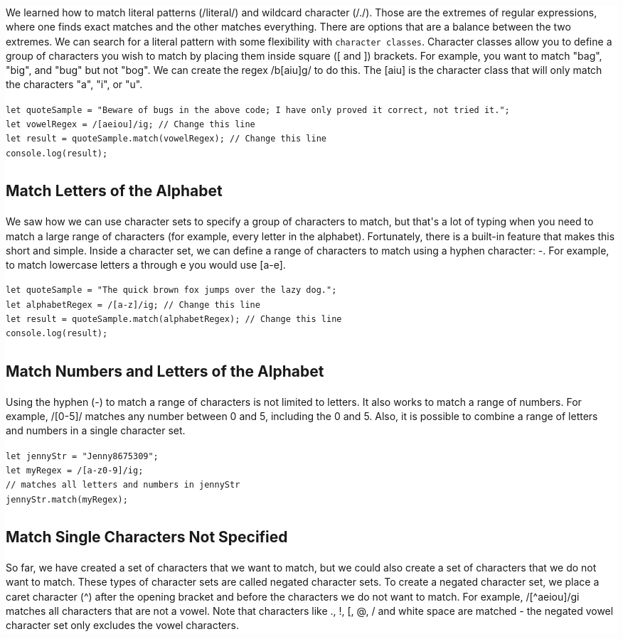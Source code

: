 We learned how to match literal patterns (/literal/) and wildcard character (/./). 
Those are the extremes of regular expressions, where one finds exact matches and the other matches everything. 
There are options that are a balance between the two extremes.
We can search for a literal pattern with some flexibility with `character classes`. 
Character classes allow you to define a group of characters you wish to match by placing them inside square ([ and ]) brackets.
For example, you want to match "bag", "big", and "bug" but not "bog". We can create the regex /b[aiu]g/ to do this. 
The [aiu] is the character class that will only match the characters "a", "i", or "u".

```
let quoteSample = "Beware of bugs in the above code; I have only proved it correct, not tried it.";
let vowelRegex = /[aeiou]/ig; // Change this line
let result = quoteSample.match(vowelRegex); // Change this line
console.log(result);
```

## Match Letters of the Alphabet

We saw how we can use character sets to specify a group of characters to match, 
but that's a lot of typing when you need to match a large range of characters (for example, every letter in the alphabet). 
Fortunately, there is a built-in feature that makes this short and simple.
Inside a character set, we can define a range of characters to match using a hyphen character: -.
For example, to match lowercase letters a through e you would use [a-e].

```
let quoteSample = "The quick brown fox jumps over the lazy dog.";
let alphabetRegex = /[a-z]/ig; // Change this line
let result = quoteSample.match(alphabetRegex); // Change this line
console.log(result);
```

## Match Numbers and Letters of the Alphabet

Using the hyphen (-) to match a range of characters is not limited to letters. It also works to match a range of numbers.
For example, /[0-5]/ matches any number between 0 and 5, including the 0 and 5.
Also, it is possible to combine a range of letters and numbers in a single character set.

```
let jennyStr = "Jenny8675309";
let myRegex = /[a-z0-9]/ig;
// matches all letters and numbers in jennyStr
jennyStr.match(myRegex);
```

## Match Single Characters Not Specified

So far, we have created a set of characters that we want to match, but we could also create a set of characters that we do not want to match. 
These types of character sets are called negated character sets. To create a negated character set, 
we place a caret character (^) after the opening bracket and before the characters we do not want to match.
For example, /[^aeiou]/gi matches all characters that are not a vowel. Note that characters like ., !, [, @, / and white space are matched - 
the negated vowel character set only excludes the vowel characters.
